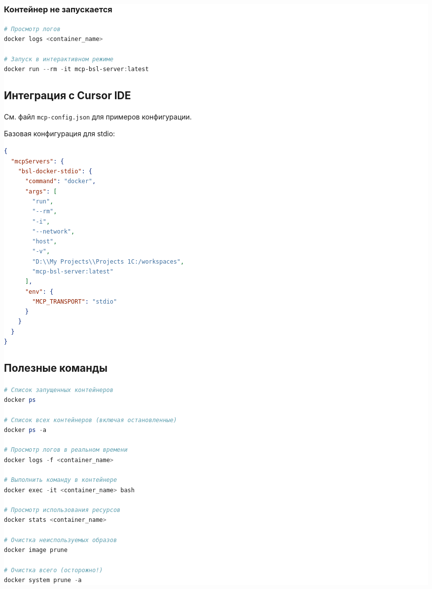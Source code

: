 ### Контейнер не запускается

```powershell
# Просмотр логов
docker logs <container_name>

# Запуск в интерактивном режиме
docker run --rm -it mcp-bsl-server:latest
```

## Интеграция с Cursor IDE

См. файл `mcp-config.json` для примеров конфигурации.

Базовая конфигурация для stdio:

```json
{
  "mcpServers": {
    "bsl-docker-stdio": {
      "command": "docker",
      "args": [
        "run",
        "--rm",
        "-i",
        "--network",
        "host",
        "-v",
        "D:\\My Projects\\Projects 1C:/workspaces",
        "mcp-bsl-server:latest"
      ],
      "env": {
        "MCP_TRANSPORT": "stdio"
      }
    }
  }
}
```

## Полезные команды

```powershell
# Список запущенных контейнеров
docker ps

# Список всех контейнеров (включая остановленные)
docker ps -a

# Просмотр логов в реальном времени
docker logs -f <container_name>

# Выполнить команду в контейнере
docker exec -it <container_name> bash

# Просмотр использования ресурсов
docker stats <container_name>

# Очистка неиспользуемых образов
docker image prune

# Очистка всего (осторожно!)
docker system prune -a
```
